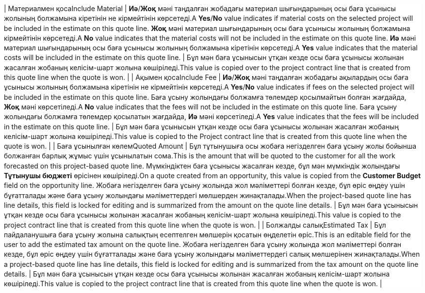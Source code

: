 | <span data-ttu-id="abb17-151">Материалмен қоса</span><span class="sxs-lookup"><span data-stu-id="abb17-151">Include Material</span></span> | <span data-ttu-id="abb17-152">**Иә**/**Жоқ** мәні таңдалған жобадағы материал шығындарының осы баға ұсынысы жолының болжамына кіретінін не кірмейтінін көрсетеді.</span><span class="sxs-lookup"><span data-stu-id="abb17-152">A **Yes**/**No** value indicates if material costs on the selected project will be included in the estimate on this quote line.</span></span> <span data-ttu-id="abb17-153">**Жоқ** мәні материал шығындарының осы баға ұсынысы жолының болжамына кірмейтінін көрсетеді.</span><span class="sxs-lookup"><span data-stu-id="abb17-153">A **No** value indicates that the material costs will not be included in the estimate on this quote line.</span></span> <span data-ttu-id="abb17-154">**Иә** мәні материал шығындарының осы баға ұсынысы жолының болжамына кіретінін көрсетеді.</span><span class="sxs-lookup"><span data-stu-id="abb17-154">A **Yes** value indicates that the material costs will be included in the estimate on this quote line.</span></span> | <span data-ttu-id="abb17-155">Бұл мән баға ұсынысын ұтқан кезде осы баға ұсынысы жолынан жасалған жобаның келісім-шарт жолына көшіріледі.</span><span class="sxs-lookup"><span data-stu-id="abb17-155">This value is copied over to the project contract line that is created from this quote line when the quote is won.</span></span> |
| <span data-ttu-id="abb17-156">Ақымен қоса</span><span class="sxs-lookup"><span data-stu-id="abb17-156">Include Fee</span></span> | <span data-ttu-id="abb17-157">**Иә**/**Жоқ** мәні таңдалған жобадағы ақылардың осы баға ұсынысы жолының болжамына кіретінін не кірмейтінін көрсетеді.</span><span class="sxs-lookup"><span data-stu-id="abb17-157">A **Yes**/**No** value indicates if fees on the selected project will be included in the estimate on this quote line.</span></span> <span data-ttu-id="abb17-158">Баға ұсыну жолындағы болжамға төлемдер қосылмайтын болған жағдайда, **Жоқ** мәні көрсетіледі.</span><span class="sxs-lookup"><span data-stu-id="abb17-158">A **No** value indicates that the fees will not be included in the estimate on this quote line.</span></span> <span data-ttu-id="abb17-159">Баға ұсыну жолындағы болжамға төлемдер қосылатын жағдайда, **Иә** мәні көрсетіледі.</span><span class="sxs-lookup"><span data-stu-id="abb17-159">A **Yes** value indicates that the fees will be included in the estimate on this quote line.</span></span> | <span data-ttu-id="abb17-160">Бұл мән баға ұсынысын ұтқан кезде осы баға ұсынысы жолынан жасалған жобаның келісім-шарт жолына көшіріледі.</span><span class="sxs-lookup"><span data-stu-id="abb17-160">This value is copied to the Project contract line that is created from this quote line when the quote is won.</span></span> |
| <span data-ttu-id="abb17-161">Баға ұсынылған көлем</span><span class="sxs-lookup"><span data-stu-id="abb17-161">Quoted Amount</span></span> | <span data-ttu-id="abb17-162">Бұл тұтынушыға осы жобаға негізделген баға ұсыну жолы бойынша болжанған барлық жұмыс үшін ұсынылатын сома.</span><span class="sxs-lookup"><span data-stu-id="abb17-162">This is the amount that will be quoted to the customer for all the work forecasted on this project-based quote line.</span></span> <span data-ttu-id="abb17-163">Мүмкіндіктен баға ұсынысы жасалған кезде, бұл мән мүмкіндік жолындағы **Тұтынушы бюджеті** өрісінен көшіріледі.</span><span class="sxs-lookup"><span data-stu-id="abb17-163">On a quote created from an opportunity, this value is copied from the **Customer Budget** field on the opportunity line.</span></span> <span data-ttu-id="abb17-164">Жобаға негізделген баға ұсыну жолында жол мәліметтері болған кезде, бұл өріс өңдеу үшін бұғатталады және баға ұсыну жолындағы мәліметтердегі мөлшерден жинақталады.</span><span class="sxs-lookup"><span data-stu-id="abb17-164">When the project-based quote line has line details, this field is locked for editing and is summarized from the amount on the quote line details.</span></span> | <span data-ttu-id="abb17-165">Бұл мән баға ұсынысын ұтқан кезде осы баға ұсынысы жолынан жасалған жобаның келісім-шарт жолына көшіріледі.</span><span class="sxs-lookup"><span data-stu-id="abb17-165">This value is copied to the project contract line that is created from this quote line when the quote is won.</span></span> |
| <span data-ttu-id="abb17-166">Болжалды салық</span><span class="sxs-lookup"><span data-stu-id="abb17-166">Estimated Tax</span></span> | <span data-ttu-id="abb17-167">Бұл пайдаланушыға баға ұсыну жолына салықтың есептелген мөлшерін қосатын өңделетін өріс.</span><span class="sxs-lookup"><span data-stu-id="abb17-167">This is an editable field for the user to add the estimated tax amount on the quote line.</span></span> <span data-ttu-id="abb17-168">Жобаға негізделген баға ұсыну жолында жол мәліметтері болған кезде, бұл өріс өңдеу үшін бұғатталады және баға ұсыну жолындағы мәліметтердегі салық мөлшерінен жинақталады.</span><span class="sxs-lookup"><span data-stu-id="abb17-168">When a project-based quote line has line details, this field is locked for editing and is summarized from the tax amount on the quote line details.</span></span> | <span data-ttu-id="abb17-169">Бұл мән баға ұсынысын ұтқан кезде осы баға ұсынысы жолынан жасалған жобаның келісім-шарт жолына көшіріледі.</span><span class="sxs-lookup"><span data-stu-id="abb17-169">This value is copied to the project contract line that is created from this quote line when the quote is won.</span></span> |